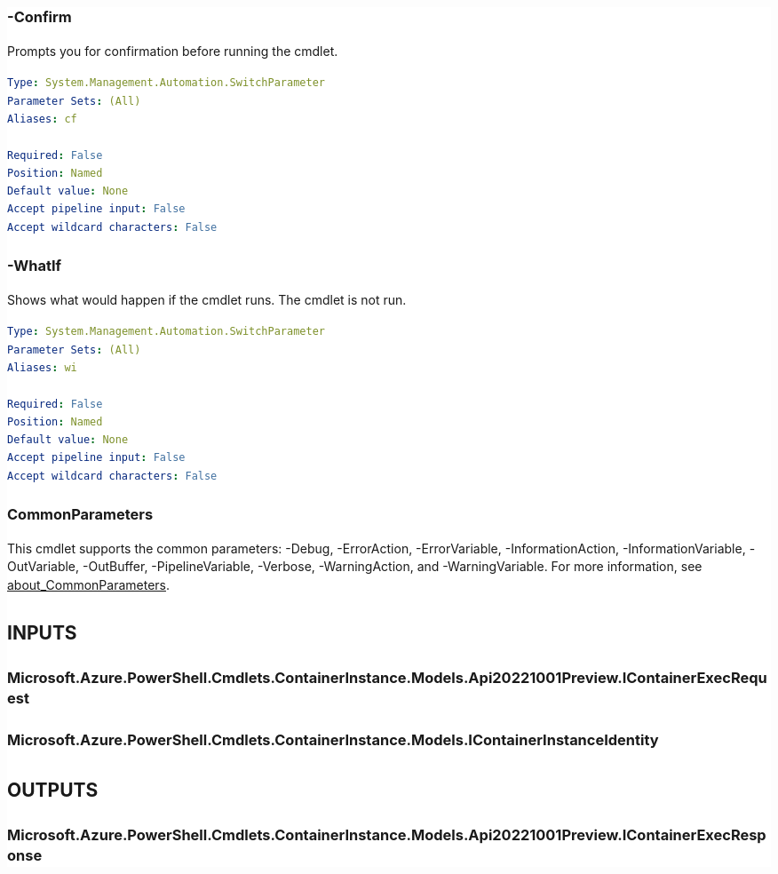 ### -Confirm
Prompts you for confirmation before running the cmdlet.

```yaml
Type: System.Management.Automation.SwitchParameter
Parameter Sets: (All)
Aliases: cf

Required: False
Position: Named
Default value: None
Accept pipeline input: False
Accept wildcard characters: False
```

### -WhatIf
Shows what would happen if the cmdlet runs.
The cmdlet is not run.

```yaml
Type: System.Management.Automation.SwitchParameter
Parameter Sets: (All)
Aliases: wi

Required: False
Position: Named
Default value: None
Accept pipeline input: False
Accept wildcard characters: False
```

### CommonParameters
This cmdlet supports the common parameters: -Debug, -ErrorAction, -ErrorVariable, -InformationAction, -InformationVariable, -OutVariable, -OutBuffer, -PipelineVariable, -Verbose, -WarningAction, and -WarningVariable. For more information, see [about_CommonParameters](http://go.microsoft.com/fwlink/?LinkID=113216).

## INPUTS

### Microsoft.Azure.PowerShell.Cmdlets.ContainerInstance.Models.Api20221001Preview.IContainerExecRequest

### Microsoft.Azure.PowerShell.Cmdlets.ContainerInstance.Models.IContainerInstanceIdentity

## OUTPUTS

### Microsoft.Azure.PowerShell.Cmdlets.ContainerInstance.Models.Api20221001Preview.IContainerExecResponse
